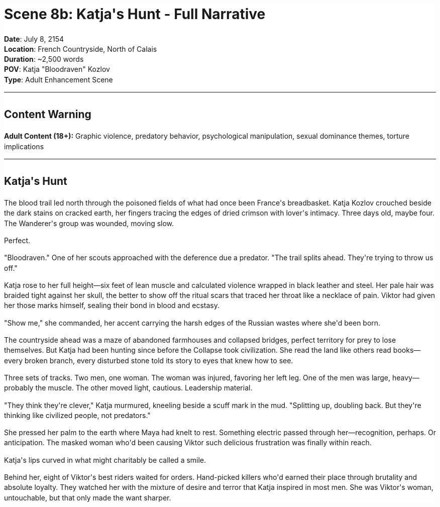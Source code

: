 # Scene 8b: Katja's Hunt - Full Narrative

**Date**: July 8, 2154  
**Location**: French Countryside, North of Calais  
**Duration**: ~2,500 words  
**POV**: Katja "Bloodraven" Kozlov  
**Type**: Adult Enhancement Scene  

---

## Content Warning
**Adult Content (18+):** Graphic violence, predatory behavior, psychological manipulation, sexual dominance themes, torture implications

---

## Katja's Hunt

The blood trail led north through the poisoned fields of what had once been France's breadbasket. Katja Kozlov crouched beside the dark stains on cracked earth, her fingers tracing the edges of dried crimson with lover's intimacy. Three days old, maybe four. The Wanderer's group was wounded, moving slow.

Perfect.

"Bloodraven." One of her scouts approached with the deference due a predator. "The trail splits ahead. They're trying to throw us off."

Katja rose to her full height—six feet of lean muscle and calculated violence wrapped in black leather and steel. Her pale hair was braided tight against her skull, the better to show off the ritual scars that traced her throat like a necklace of pain. Viktor had given her those marks himself, sealing their bond in blood and ecstasy.

"Show me," she commanded, her accent carrying the harsh edges of the Russian wastes where she'd been born.

The countryside ahead was a maze of abandoned farmhouses and collapsed bridges, perfect territory for prey to lose themselves. But Katja had been hunting since before the Collapse took civilization. She read the land like others read books—every broken branch, every disturbed stone told its story to eyes that knew how to see.

Three sets of tracks. Two men, one woman. The woman was injured, favoring her left leg. One of the men was large, heavy—probably the muscle. The other moved light, cautious. Leadership material.

"They think they're clever," Katja murmured, kneeling beside a scuff mark in the mud. "Splitting up, doubling back. But they're thinking like civilized people, not predators."

She pressed her palm to the earth where Maya had knelt to rest. Something electric passed through her—recognition, perhaps. Or anticipation. The masked woman who'd been causing Viktor such delicious frustration was finally within reach.

Katja's lips curved in what might charitably be called a smile.

Behind her, eight of Viktor's best riders waited for orders. Hand-picked killers who'd earned their place through brutality and absolute loyalty. They watched her with the mixture of desire and terror that Katja inspired in most men. She was Viktor's woman, untouchable, but that only made the want sharper.
